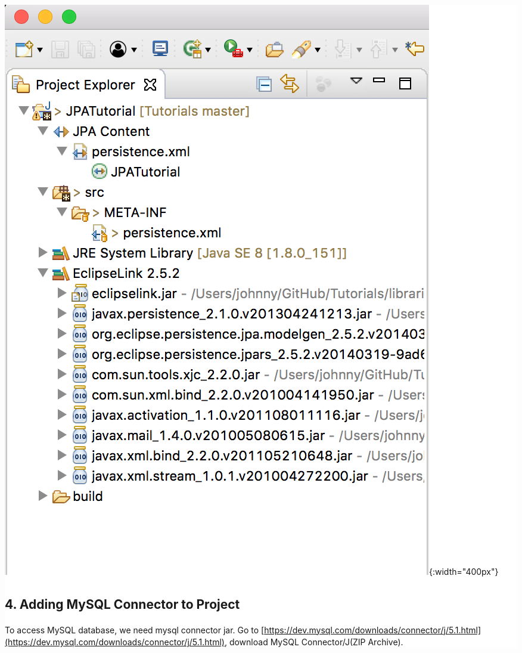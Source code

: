 ![MIME Type](/public/pics/2016-12-21/projectstructure.png){:width="400px"}  

## 4. Adding MySQL Connector to Project
To access MySQL database, we need mysql connector jar.
Go to [https://dev.mysql.com/downloads/connector/j/5.1.html](https://dev.mysql.com/downloads/connector/j/5.1.html), download MySQL Connector/J(ZIP Archive).